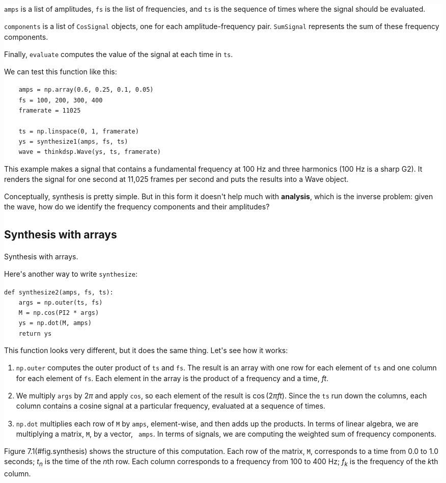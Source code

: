 `amps` is a list of amplitudes, `fs` is the list of frequencies, and `ts` is the sequence of times where the signal should be evaluated.

`components` is a list of `CosSignal` objects, one for each amplitude-frequency pair. `SumSignal` represents the sum of these frequency components.

Finally, `evaluate` computes the value of the signal at each time in `ts`.

We can test this function like this:

        amps = np.array(0.6, 0.25, 0.1, 0.05)
        fs = 100, 200, 300, 400
        framerate = 11025

        ts = np.linspace(0, 1, framerate)
        ys = synthesize1(amps, fs, ts)
        wave = thinkdsp.Wave(ys, ts, framerate)

This example makes a signal that contains a fundamental frequency at 100 Hz and three harmonics (100 Hz is a sharp G2). It renders the signal for one second at 11,025 frames per second and puts the results into a Wave object.

Conceptually, synthesis is pretty simple. But in this form it doesn't help much with **analysis**, which is the inverse problem: given the wave, how do we identify the frequency components and their amplitudes?

## Synthesis with arrays 



Synthesis with arrays.


Here's another way to write `synthesize`:

    def synthesize2(amps, fs, ts):
        args = np.outer(ts, fs)
        M = np.cos(PI2 * args)
        ys = np.dot(M, amps)
        return ys

This function looks very different, but it does the same thing. Let's see how it works:

1.  `np.outer` computes the outer product of `ts` and `fs`. The result is an array with one row for each element of `ts` and one column for each element of `fs`. Each element in the array is the product of a frequency and a time, $f
      t$.

2.  We multiply `args` by $2 \pi$ and apply `cos`, so each element of the result is $\cos (2 \pi f t)$. Since the `ts` run down the columns, each column contains a cosine signal at a particular frequency, evaluated at a sequence of times.

3.  `np.dot` multiplies each row of `M` by `amps`, element-wise, and then adds up the products. In terms of linear algebra, we are multiplying a matrix, `M`, by a vector, ` amps`. In terms of signals, we are computing the weighted sum of frequency components.

Figure 7.1(#fig.synthesis) shows the structure of this computation. Each row of the matrix, `M`, corresponds to a time from 0.0 to 1.0 seconds; $t_n$ is the time of the $n$th row. Each column corresponds to a frequency from 100 to 400 Hz; $f_k$ is the frequency of the $k$th column.
